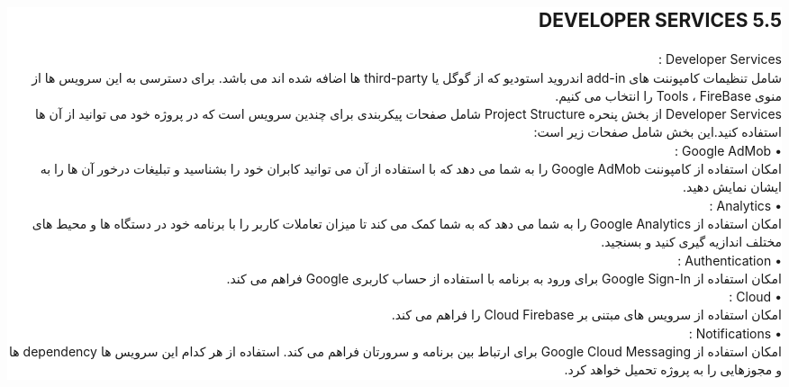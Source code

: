 </div>
<h2>
<div dir="rtl" align="right">
5.5 DEVELOPER SERVICES
</div>
</h2>

<div dir="rtl" align="right">
Developer Services :
 <br/>
 شامل تنظیمات کامپوننت های add-in اندروید استودیو که از گوگل یا third-party ها اضافه شده اند می باشد. برای دسترسی به این سرویس ها از منوی Tools ، FireBase را انتخاب می کنیم.
  <br/>
Developer Services از بخش پنحره Project Structure شامل صفحات پیکربندی برای چندین سرویس است که در پروژه خود می توانید از آن ها استفاده کنید.این بخش شامل صفحات زیر است:
 <br/>
•	Google AdMob :
 <br/>
 امکان استفاده از کامپوننت Google AdMob را به شما می دهد که با استفاده از آن می توانید کابران خود را بشناسید و تبلیغات درخور آن ها را به ایشان نمایش دهید.
  <br/>
•	Analytics : 
 <br/>
امکان استفاده از Google Analytics را به شما می دهد که به شما کمک می کند تا میزان تعاملات کاربر را با برنامه خود در دستگاه ها و محیط های مختلف اندازیه گیری کنید و بسنجید.
 <br/>
•	Authentication :
 <br/>
 امکان استفاده از Google Sign-In  برای ورود به برنامه با استفاده از حساب کاربری Google فراهم می کند.
  <br/>
•	Cloud :
 <br/>
 امکان استفاده از سرویس های مبتنی بر Cloud Firebase را فراهم می کند.
  <br/>
•	Notifications : 
 <br/>
امکان استفاده از Google Cloud Messaging برای ارتباط بین برنامه و سرورتان فراهم می کند.
استفاده از هر کدام این سرویس ها dependency ها و مجوزهایی را به پروژه تحمیل خواهد کرد.

</div>